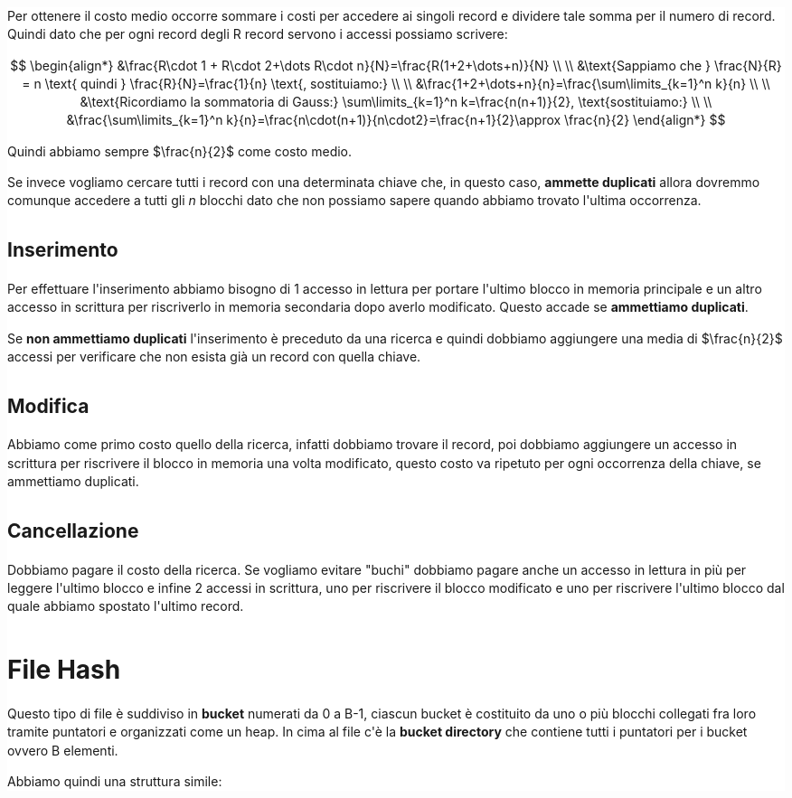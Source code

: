 Per ottenere il costo medio occorre sommare i costi per accedere ai singoli record e dividere tale somma per il numero di record. Quindi dato che per ogni record degli R record servono i accessi possiamo scrivere:

$$
\begin{align*}
&\frac{R\cdot 1 + R\cdot 2+\dots R\cdot n}{N}=\frac{R(1+2+\dots+n)}{N} \\ \\
&\text{Sappiamo che } \frac{N}{R} = n \text{ quindi } \frac{R}{N}=\frac{1}{n} \text{, sostituiamo:} \\
 \\
&\frac{1+2+\dots+n}{n}=\frac{\sum\limits_{k=1}^n k}{n} \\
 \\
&\text{Ricordiamo la sommatoria di Gauss:} \sum\limits_{k=1}^n k=\frac{n(n+1)}{2}, \text{sostituiamo:} \\
 \\
&\frac{\sum\limits_{k=1}^n k}{n}=\frac{n\cdot(n+1)}{n\cdot2}=\frac{n+1}{2}\approx \frac{n}{2}
\end{align*}
$$

Quindi abbiamo sempre $\frac{n}{2}$ come costo medio.

Se invece vogliamo cercare tutti i record con una determinata chiave che, in questo caso, **ammette duplicati** allora dovremmo comunque accedere a tutti gli $n$ blocchi dato che non possiamo sapere quando abbiamo trovato l'ultima occorrenza.

## Inserimento
Per effettuare l'inserimento abbiamo bisogno di 1 accesso in lettura per portare l'ultimo blocco in memoria principale e un altro accesso in scrittura per riscriverlo in memoria secondaria dopo averlo modificato. Questo accade se **ammettiamo duplicati**.

Se **non ammettiamo duplicati** l'inserimento è preceduto da una ricerca e quindi dobbiamo aggiungere una media di $\frac{n}{2}$ accessi per verificare che non esista già un record con quella chiave.

## Modifica
Abbiamo come primo costo quello della ricerca, infatti dobbiamo trovare il record, poi dobbiamo aggiungere un accesso in scrittura per riscrivere il blocco in memoria una volta modificato, questo costo va ripetuto per ogni occorrenza della chiave, se ammettiamo duplicati.

## Cancellazione
Dobbiamo pagare il costo della ricerca. Se vogliamo evitare "buchi" dobbiamo pagare anche un accesso in lettura in più per leggere l'ultimo blocco e infine 2 accessi in scrittura, uno per riscrivere il blocco modificato e uno per riscrivere l'ultimo blocco dal quale abbiamo spostato l'ultimo record.

# File Hash
Questo tipo di file è suddiviso in **bucket** numerati da 0 a B-1, ciascun bucket è costituito da uno o più blocchi collegati fra loro tramite puntatori e organizzati come un heap. In cima al file c'è la **bucket directory** che contiene tutti i puntatori per i bucket ovvero B elementi.

Abbiamo quindi una struttura simile:
